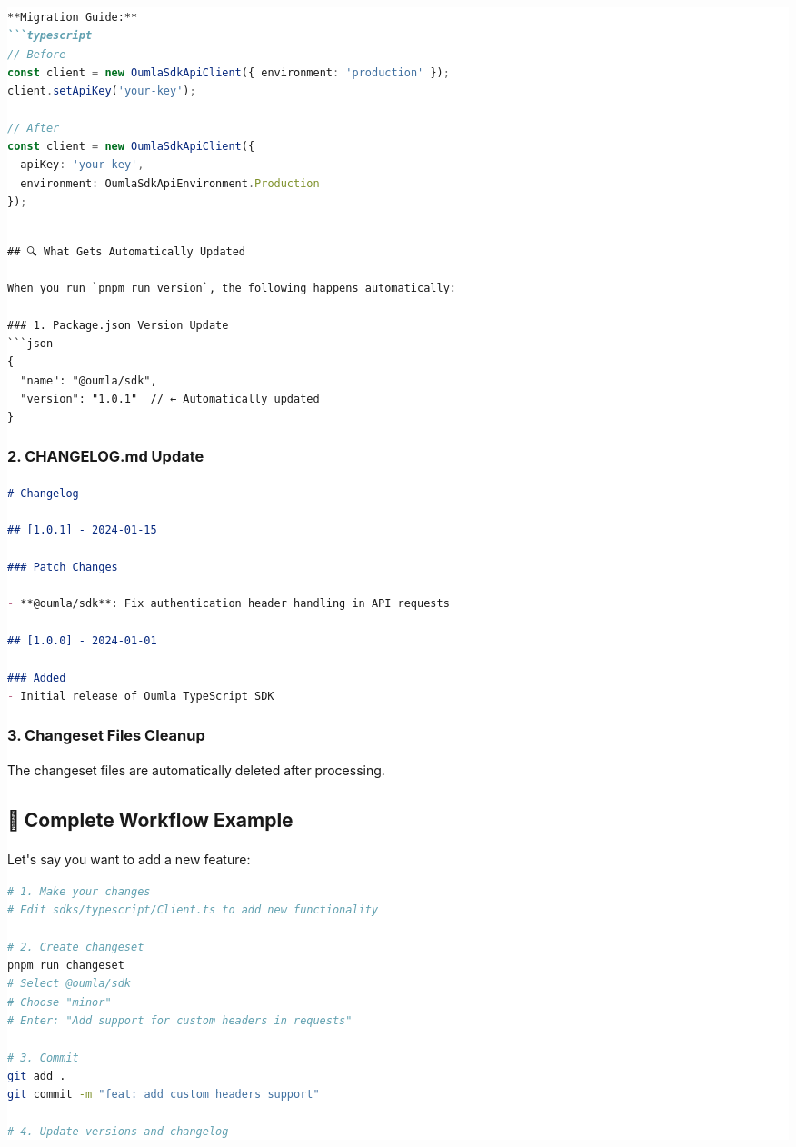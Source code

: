 ```markdown
**Migration Guide:**
```typescript
// Before
const client = new OumlaSdkApiClient({ environment: 'production' });
client.setApiKey('your-key');

// After
const client = new OumlaSdkApiClient({ 
  apiKey: 'your-key',
  environment: OumlaSdkApiEnvironment.Production 
});
```
```

## 🔍 What Gets Automatically Updated

When you run `pnpm run version`, the following happens automatically:

### 1. Package.json Version Update
```json
{
  "name": "@oumla/sdk",
  "version": "1.0.1"  // ← Automatically updated
}
```

### 2. CHANGELOG.md Update
```markdown
# Changelog

## [1.0.1] - 2024-01-15

### Patch Changes

- **@oumla/sdk**: Fix authentication header handling in API requests

## [1.0.0] - 2024-01-01

### Added
- Initial release of Oumla TypeScript SDK
```

### 3. Changeset Files Cleanup
The changeset files are automatically deleted after processing.

## 🚀 Complete Workflow Example

Let's say you want to add a new feature:

```bash
# 1. Make your changes
# Edit sdks/typescript/Client.ts to add new functionality

# 2. Create changeset
pnpm run changeset
# Select @oumla/sdk
# Choose "minor"
# Enter: "Add support for custom headers in requests"

# 3. Commit
git add .
git commit -m "feat: add custom headers support"

# 4. Update versions and changelog
```
